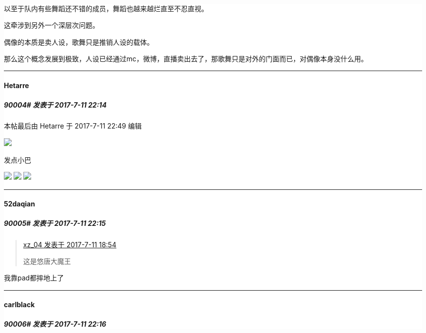 
以至于队内有些舞蹈还不错的成员，舞蹈也越来越烂直至不忍直视。



这牵涉到另外一个深层次问题。


偶像的本质是卖人设，歌舞只是推销人设的载体。


那么这个概念发展到极致，人设已经通过mc，微博，直播卖出去了，那歌舞只是对外的门面而已，对偶像本身没什么用。







-----

####  Hetarre  
##### 90004#       发表于 2017-7-11 22:14



 本帖最后由 Hetarre 于 2017-7-11 22:49 编辑 

<img src="http://wx4.sinaimg.cn/mw1024/95521583gy1fhgb7kekgfj21kw0vz44b.jpg" referrerpolicy="no-referrer">


发点小巴

<img src="http://wx2.sinaimg.cn/mw1024/95521583gy1fhgb7h40f7j21kw0w0jxj.jpg" referrerpolicy="no-referrer">
<img src="http://wx3.sinaimg.cn/mw1024/95521583gy1fhgb7h2r75j21kw0vzjxd.jpg" referrerpolicy="no-referrer">
<img src="http://wx4.sinaimg.cn/mw1024/95521583gy1fhgb7ixh0yj21kw0w044j.jpg" referrerpolicy="no-referrer">







-----

####  52daqian  
##### 90005#       发表于 2017-7-11 22:15



<blockquote><a href="httphttps://bbs.saraba1st.com/2b/forum.php?mod=redirect&amp;goto=findpost&amp;pid=36548680&amp;ptid=1105387" target="_blank">xz_04 发表于 2017-7-11 18:54</a>

这是悠唐大魔王</blockquote>
我靠pad都摔地上了







-----

####  carlblack  
##### 90006#       发表于 2017-7-11 22:16
